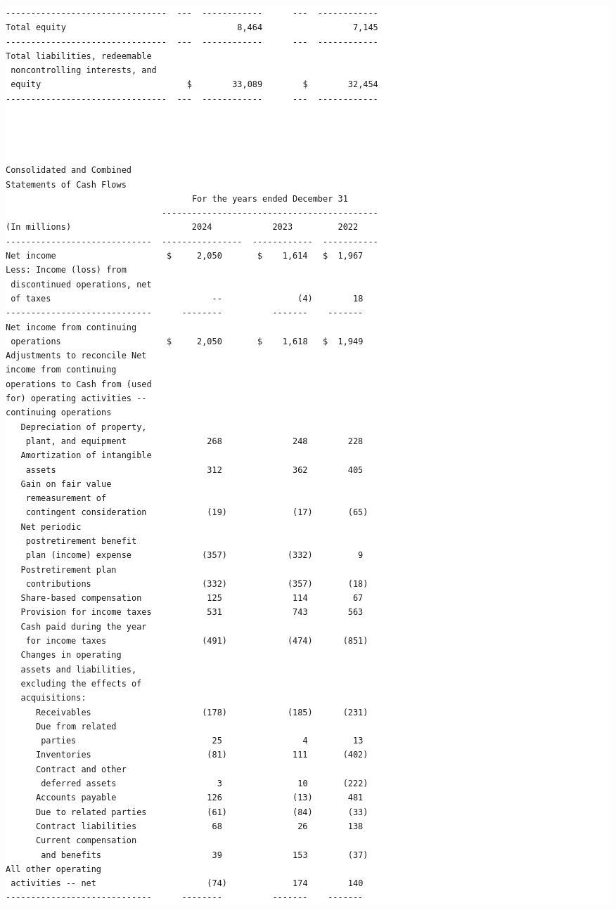 ```
--------------------------------  ---  ------------      ---  ------------   
Total equity                                  8,464                  7,145   
--------------------------------  ---  ------------      ---  ------------   
Total liabilities, redeemable   
 noncontrolling interests, and   
 equity                             $        33,089        $        32,454   
--------------------------------  ---  ------------      ---  ------------   
   
   
   
   
Consolidated and Combined   
Statements of Cash Flows   
                                     For the years ended December 31   
                               -------------------------------------------   
(In millions)                        2024            2023         2022   
-----------------------------  ----------------  ------------  -----------   
Net income                      $     2,050       $    1,614   $  1,967   
Less: Income (loss) from   
 discontinued operations, net   
 of taxes                                --               (4)        18   
-----------------------------      --------          -------    -------   
Net income from continuing   
 operations                     $     2,050       $    1,618   $  1,949   
Adjustments to reconcile Net   
income from continuing   
operations to Cash from (used   
for) operating activities --   
continuing operations   
   Depreciation of property,   
    plant, and equipment                268              248        228   
   Amortization of intangible   
    assets                              312              362        405   
   Gain on fair value   
    remeasurement of   
    contingent consideration            (19)             (17)       (65)   
   Net periodic   
    postretirement benefit   
    plan (income) expense              (357)            (332)         9   
   Postretirement plan   
    contributions                      (332)            (357)       (18)   
   Share-based compensation             125              114         67   
   Provision for income taxes           531              743        563   
   Cash paid during the year   
    for income taxes                   (491)            (474)      (851)   
   Changes in operating   
   assets and liabilities,   
   excluding the effects of   
   acquisitions:   
      Receivables                      (178)            (185)      (231)   
      Due from related   
       parties                           25                4         13   
      Inventories                       (81)             111       (402)   
      Contract and other   
       deferred assets                    3               10       (222)   
      Accounts payable                  126              (13)       481   
      Due to related parties            (61)             (84)       (33)   
      Contract liabilities               68               26        138   
      Current compensation   
       and benefits                      39              153        (37)   
All other operating   
 activities -- net                      (74)             174        140   
-----------------------------      --------          -------    -------   
```
